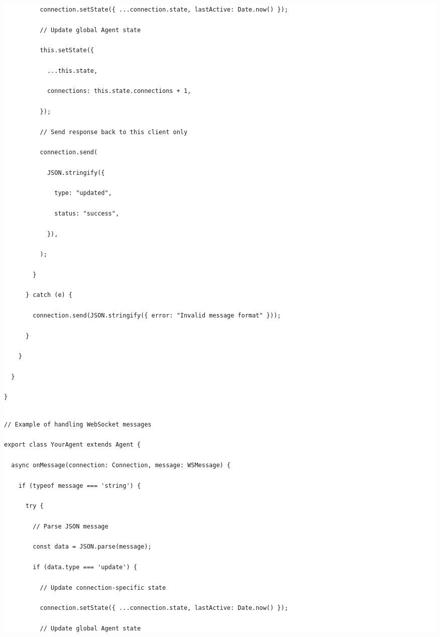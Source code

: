 ```
          connection.setState({ ...connection.state, lastActive: Date.now() });

          // Update global Agent state

          this.setState({

            ...this.state,

            connections: this.state.connections + 1,

          });

          // Send response back to this client only

          connection.send(

            JSON.stringify({

              type: "updated",

              status: "success",

            }),

          );

        }

      } catch (e) {

        connection.send(JSON.stringify({ error: "Invalid message format" }));

      }

    }

  }

}
```

```

// Example of handling WebSocket messages

export class YourAgent extends Agent {

  async onMessage(connection: Connection, message: WSMessage) {

    if (typeof message === 'string') {

      try {

        // Parse JSON message

        const data = JSON.parse(message);

        if (data.type === 'update') {

          // Update connection-specific state

          connection.setState({ ...connection.state, lastActive: Date.now() });

          // Update global Agent state
```